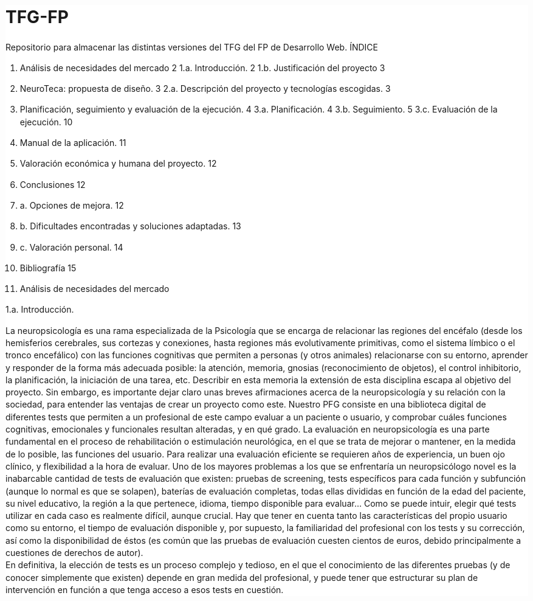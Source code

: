 # TFG-FP
Repositorio para almacenar las distintas versiones del TFG del FP de Desarrollo Web. 
ÍNDICE 
1.	Análisis de necesidades del mercado	2
1.a. Introducción.	2
1.b. Justificación del proyecto	3
2. NeuroTeca: propuesta de diseño.	3
2.a. Descripción del proyecto y tecnologías escogidas.	3
1.	Planificación, seguimiento y evaluación de la ejecución.	4
3.a. Planificación.	4
3.b. Seguimiento.	5
3.c. Evaluación de la ejecución.	10
4. Manual de la aplicación.	11
5.	Valoración económica y humana del proyecto.	12
6.	Conclusiones	12
6. a. Opciones de mejora.	12
6. b. Dificultades encontradas y soluciones adaptadas.	13
6. c. Valoración personal.	14
7.	Bibliografía	15

 
1.	Análisis de necesidades del mercado

1.a. Introducción.

La neuropsicología es una rama especializada de la Psicología que se encarga de relacionar las regiones del encéfalo (desde los hemisferios cerebrales, sus cortezas y conexiones, hasta regiones más evolutivamente primitivas, como el sistema límbico o el tronco encefálico) con las funciones cognitivas que permiten a personas (y otros animales) relacionarse con su entorno, aprender y responder de la forma más adecuada posible: la atención, memoria, gnosias (reconocimiento de objetos), el control inhibitorio, la planificación, la iniciación de una tarea, etc.
Describir en esta memoria la extensión de esta disciplina escapa al objetivo del proyecto. Sin embargo, es importante dejar claro unas breves afirmaciones acerca de la neuropsicología y su relación con la sociedad, para entender las ventajas de crear un proyecto como este. Nuestro PFG consiste en una biblioteca digital de diferentes tests que permiten a un profesional de este campo evaluar a un paciente o usuario, y comprobar cuáles funciones cognitivas, emocionales y funcionales resultan alteradas, y en qué grado. 
La evaluación en neuropsicología es una parte fundamental en el proceso de rehabilitación o estimulación neurológica, en el que se trata de mejorar o mantener, en la medida de lo posible, las funciones del usuario. Para realizar una evaluación eficiente se requieren años de experiencia, un buen ojo clínico, y flexibilidad a la hora de evaluar. 
Uno de los mayores problemas a los que se enfrentaría un neuropsicólogo novel es la inabarcable cantidad de tests de evaluación que existen: pruebas de screening, tests específicos para cada función y subfunción (aunque lo normal es que se solapen), baterías de evaluación completas, todas ellas divididas en función de la edad del paciente, su nivel educativo, la región a la que pertenece, idioma, tiempo disponible para evaluar…
Como se puede intuir, elegir qué tests utilizar en cada caso es realmente difícil, aunque crucial. Hay que tener en cuenta tanto las características del propio usuario como su entorno, el tiempo de evaluación disponible y, por supuesto, la familiaridad del profesional con los tests y su corrección, así como la disponibilidad de éstos (es común que las pruebas de evaluación cuesten cientos de euros, debido principalmente a cuestiones de derechos de autor).  
En definitiva, la elección de tests es un proceso complejo y tedioso, en el que el conocimiento de las diferentes pruebas (y de conocer simplemente que existen) depende en gran medida del profesional, y puede tener que estructurar su plan de intervención en función a que tenga acceso a esos tests en cuestión. 
